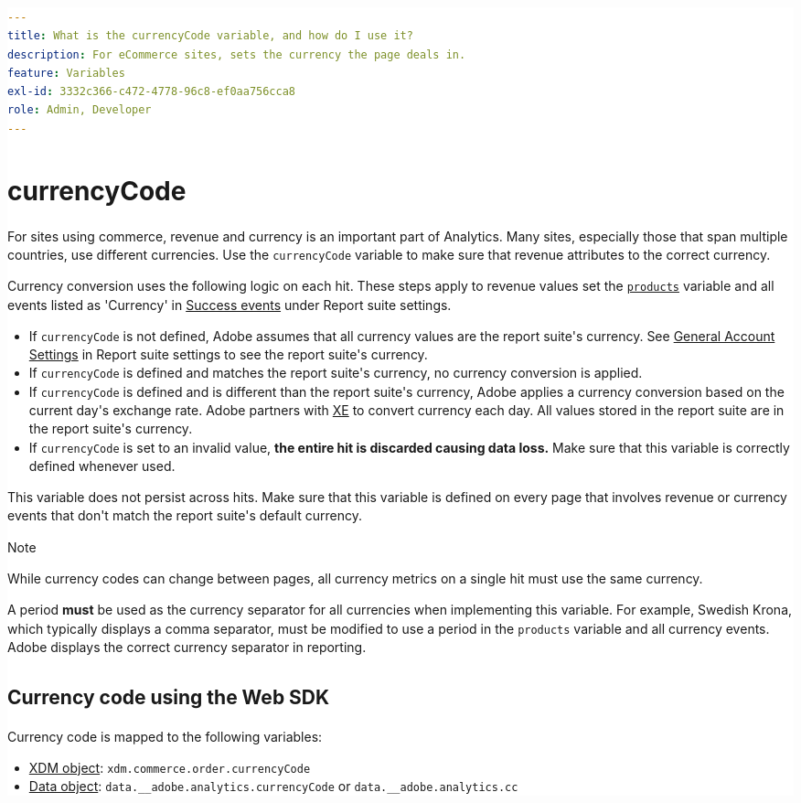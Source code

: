 ```yaml
---
title: What is the currencyCode variable, and how do I use it?
description: For eCommerce sites, sets the currency the page deals in.
feature: Variables
exl-id: 3332c366-c472-4778-96c8-ef0aa756cca8
role: Admin, Developer
---
```

# currencyCode

For sites using commerce, revenue and currency is an important part of Analytics. Many sites, especially those that span multiple countries, use different currencies. Use the `currencyCode` variable to make sure that revenue attributes to the correct currency.

Currency conversion uses the following logic on each hit. These steps apply to revenue values set the [`products`](../page-vars/products.md) variable and all events listed as 'Currency' in [Success events](/help/admin/admin/c-manage-report-suites/c-edit-report-suites/conversion-var-admin/c-success-events/success-event.md) under Report suite settings.

* If `currencyCode` is not defined, Adobe assumes that all currency values are the report suite's currency. See [General Account Settings](/help/admin/admin/c-manage-report-suites/c-edit-report-suites/general/general-acct-settings-admin.md) in Report suite settings to see the report suite's currency.
* If `currencyCode` is defined and matches the report suite's currency, no currency conversion is applied.
* If `currencyCode` is defined and is different than the report suite's currency, Adobe applies a currency conversion based on the current day's exchange rate. Adobe partners with [XE](https://xe.com) to convert currency each day. All values stored in the report suite are in the report suite's currency.
* If `currencyCode` is set to an invalid value, **the entire hit is discarded causing data loss.** Make sure that this variable is correctly defined whenever used.

This variable does not persist across hits. Make sure that this variable is defined on every page that involves revenue or currency events that don't match the report suite's default currency.

>[!NOTE]
>
>While currency codes can change between pages, all currency metrics on a single hit must use the same currency.

A period **must** be used as the currency separator for all currencies when implementing this variable. For example, Swedish Krona, which typically displays a comma separator, must be modified to use a period in the `products` variable and all currency events. Adobe displays the correct currency separator in reporting.

## Currency code using the Web SDK

Currency code is mapped to the following variables:

* [XDM object](/help/implement/aep-edge/xdm-var-mapping.md): `xdm.commerce.order.currencyCode`
* [Data object](/help/implement/aep-edge/data-var-mapping.md): `data.__adobe.analytics.currencyCode` or `data.__adobe.analytics.cc`

